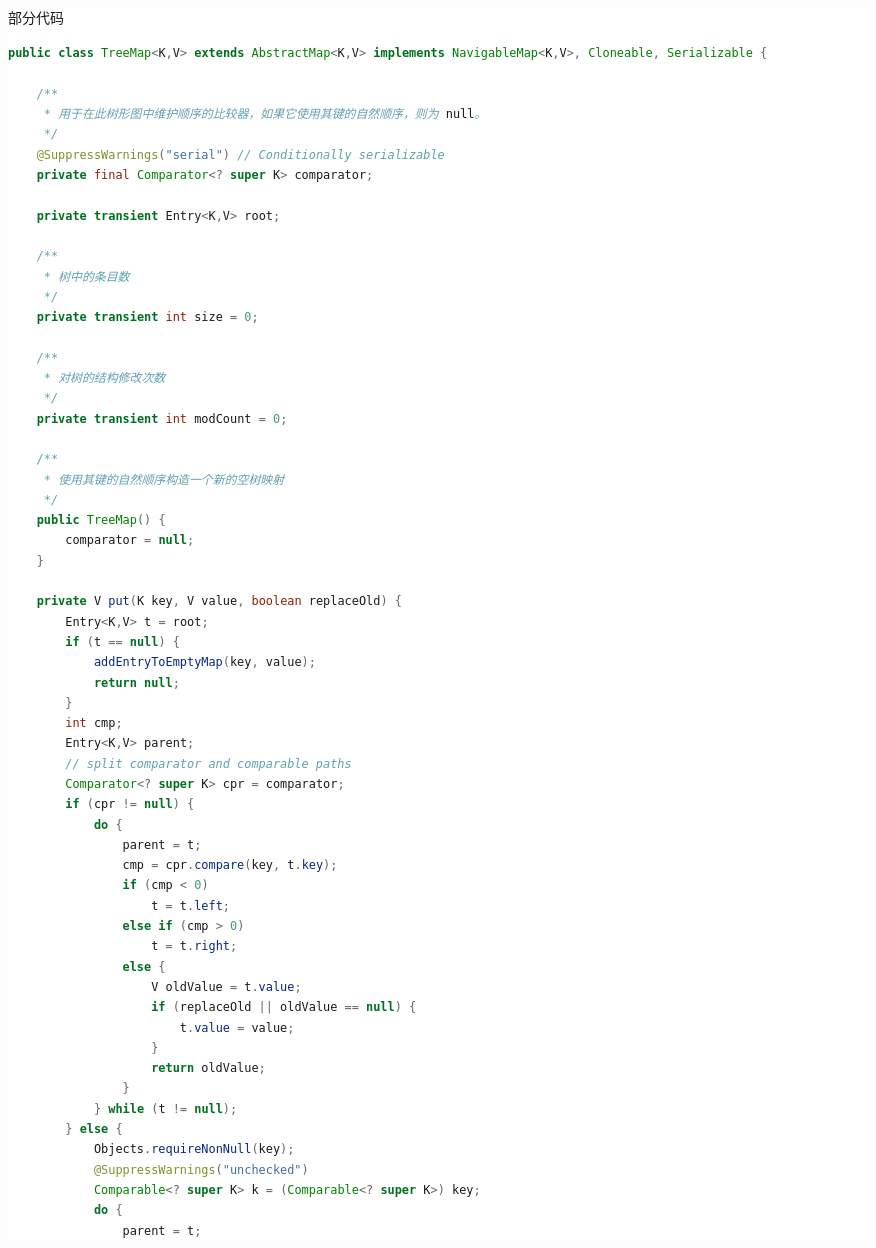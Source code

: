 

部分代码

```java
public class TreeMap<K,V> extends AbstractMap<K,V> implements NavigableMap<K,V>, Cloneable, Serializable {
    
    /**
     * 用于在此树形图中维护顺序的比较器，如果它使用其键的自然顺序，则为 null。
     */
    @SuppressWarnings("serial") // Conditionally serializable
    private final Comparator<? super K> comparator;

    private transient Entry<K,V> root;

    /**
     * 树中的条目数
     */
    private transient int size = 0;

    /**
     * 对树的结构修改次数
     */
    private transient int modCount = 0;

    /**
     * 使用其键的自然顺序构造一个新的空树映射
     */
    public TreeMap() {
        comparator = null;
    }
    
    private V put(K key, V value, boolean replaceOld) {
        Entry<K,V> t = root;
        if (t == null) {
            addEntryToEmptyMap(key, value);
            return null;
        }
        int cmp;
        Entry<K,V> parent;
        // split comparator and comparable paths
        Comparator<? super K> cpr = comparator;
        if (cpr != null) {
            do {
                parent = t;
                cmp = cpr.compare(key, t.key);
                if (cmp < 0)
                    t = t.left;
                else if (cmp > 0)
                    t = t.right;
                else {
                    V oldValue = t.value;
                    if (replaceOld || oldValue == null) {
                        t.value = value;
                    }
                    return oldValue;
                }
            } while (t != null);
        } else {
            Objects.requireNonNull(key);
            @SuppressWarnings("unchecked")
            Comparable<? super K> k = (Comparable<? super K>) key;
            do {
                parent = t;
```